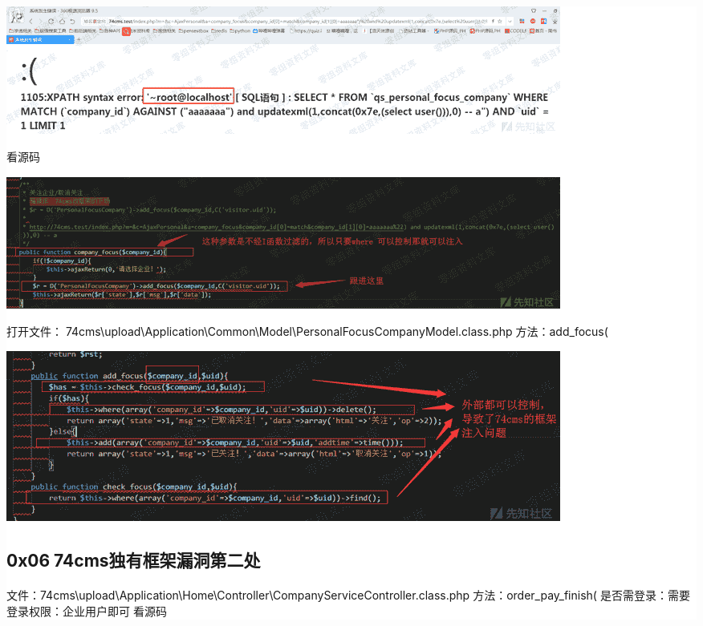 ![image](img/6227cc55f5b61af46b04e6f902098594.png)

看源码

![image](img/840c47c0ac72c70cda5da0e334e6b0c0.png)

打开文件： 74cms\upload\Application\Common\Model\PersonalFocusCompanyModel.class.php
方法：add_focus(

![image](img/8528c2805b49fcdf5f04bcd641c5fac7.png)

## 0x06 74cms独有框架漏洞第二处

文件：74cms\upload\Application\Home\Controller\CompanyServiceController.class.php
方法：order_pay_finish(
是否需登录：需要
登录权限：企业用户即可
看源码
